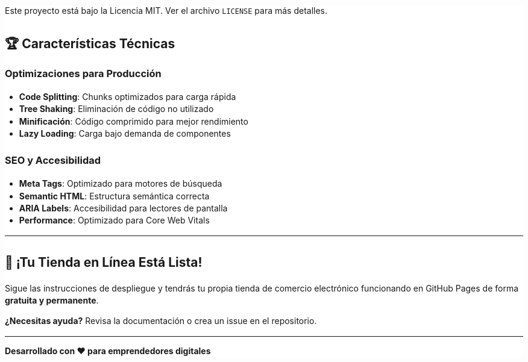 Este proyecto está bajo la Licencia MIT. Ver el archivo `LICENSE` para más detalles.

## 🏆 Características Técnicas

### Optimizaciones para Producción
- **Code Splitting**: Chunks optimizados para carga rápida
- **Tree Shaking**: Eliminación de código no utilizado
- **Minificación**: Código comprimido para mejor rendimiento
- **Lazy Loading**: Carga bajo demanda de componentes

### SEO y Accesibilidad
- **Meta Tags**: Optimizado para motores de búsqueda
- **Semantic HTML**: Estructura semántica correcta
- **ARIA Labels**: Accesibilidad para lectores de pantalla
- **Performance**: Optimizado para Core Web Vitals

---

## 🌟 ¡Tu Tienda en Línea Está Lista!

Sigue las instrucciones de despliegue y tendrás tu propia tienda de comercio electrónico funcionando en GitHub Pages de forma **gratuita y permanente**.

**¿Necesitas ayuda?** Revisa la documentación o crea un issue en el repositorio.

---

**Desarrollado con ❤️ para emprendedores digitales**
